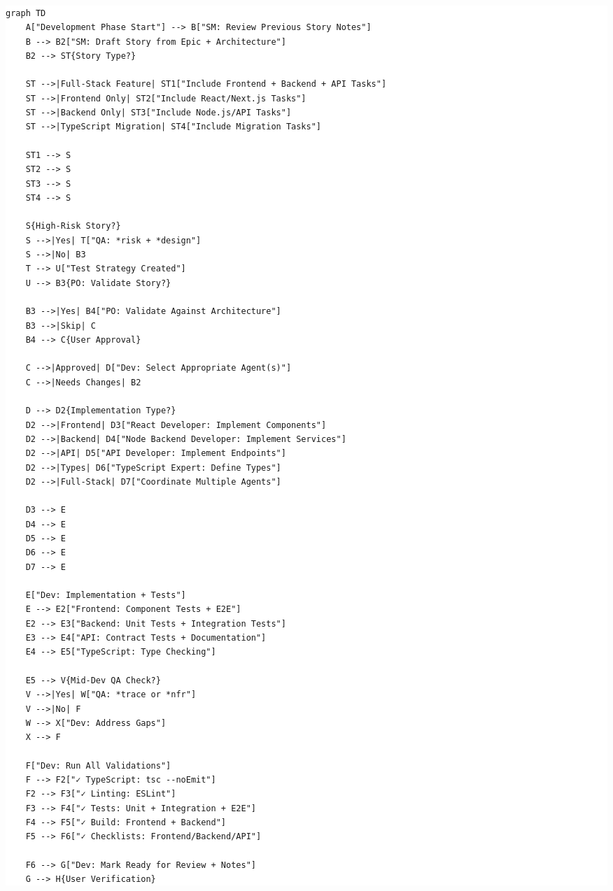 ```mermaid
graph TD
    A["Development Phase Start"] --> B["SM: Review Previous Story Notes"]
    B --> B2["SM: Draft Story from Epic + Architecture"]
    B2 --> ST{Story Type?}

    ST -->|Full-Stack Feature| ST1["Include Frontend + Backend + API Tasks"]
    ST -->|Frontend Only| ST2["Include React/Next.js Tasks"]
    ST -->|Backend Only| ST3["Include Node.js/API Tasks"]
    ST -->|TypeScript Migration| ST4["Include Migration Tasks"]

    ST1 --> S
    ST2 --> S
    ST3 --> S
    ST4 --> S

    S{High-Risk Story?}
    S -->|Yes| T["QA: *risk + *design"]
    S -->|No| B3
    T --> U["Test Strategy Created"]
    U --> B3{PO: Validate Story?}

    B3 -->|Yes| B4["PO: Validate Against Architecture"]
    B3 -->|Skip| C
    B4 --> C{User Approval}

    C -->|Approved| D["Dev: Select Appropriate Agent(s)"]
    C -->|Needs Changes| B2

    D --> D2{Implementation Type?}
    D2 -->|Frontend| D3["React Developer: Implement Components"]
    D2 -->|Backend| D4["Node Backend Developer: Implement Services"]
    D2 -->|API| D5["API Developer: Implement Endpoints"]
    D2 -->|Types| D6["TypeScript Expert: Define Types"]
    D2 -->|Full-Stack| D7["Coordinate Multiple Agents"]

    D3 --> E
    D4 --> E
    D5 --> E
    D6 --> E
    D7 --> E

    E["Dev: Implementation + Tests"]
    E --> E2["Frontend: Component Tests + E2E"]
    E2 --> E3["Backend: Unit Tests + Integration Tests"]
    E3 --> E4["API: Contract Tests + Documentation"]
    E4 --> E5["TypeScript: Type Checking"]

    E5 --> V{Mid-Dev QA Check?}
    V -->|Yes| W["QA: *trace or *nfr"]
    V -->|No| F
    W --> X["Dev: Address Gaps"]
    X --> F

    F["Dev: Run All Validations"]
    F --> F2["✓ TypeScript: tsc --noEmit"]
    F2 --> F3["✓ Linting: ESLint"]
    F3 --> F4["✓ Tests: Unit + Integration + E2E"]
    F4 --> F5["✓ Build: Frontend + Backend"]
    F5 --> F6["✓ Checklists: Frontend/Backend/API"]

    F6 --> G["Dev: Mark Ready for Review + Notes"]
    G --> H{User Verification}

```